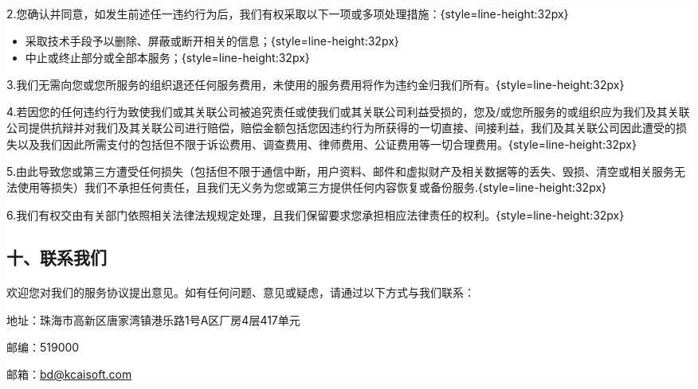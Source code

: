 2.您确认并同意，如发生前述任一违约行为后，我们有权采取以下一项或多项处理措施：{style=line-height:32px}
- 采取技术手段予以删除、屏蔽或断开相关的信息；{style=line-height:32px}
- 中止或终止部分或全部本服务；{style=line-height:32px}

3.我们无需向您或您所服务的组织退还任何服务费用，未使用的服务费用将作为违约金归我们所有。{style=line-height:32px}

4.若因您的任何违约行为致使我们或其关联公司被追究责任或使我们或其关联公司利益受损的，您及/或您所服务的或组织应为我们及其关联公司提供抗辩并对我们及其关联公司进行赔偿，赔偿金额包括您因违约行为所获得的一切直接、间接利益，我们及其关联公司因此遭受的损失以及我们因此所需支付的包括但不限于诉讼费用、调查费用、律师费用、公证费用等一切合理费用。{style=line-height:32px}

5.由此导致您或第三方遭受任何损失（包括但不限于通信中断，用户资料、邮件和虚拟财产及相关数据等的丢失、毁损、清空或相关服务无法使用等损失）我们不承担任何责任，且我们无义务为您或第三方提供任何内容恢复或备份服务.{style=line-height:32px}

6.我们有权交由有关部门依照相关法律法规规定处理，且我们保留要求您承担相应法律责任的权利。{style=line-height:32px}

## 十、联系我们
欢迎您对我们的服务协议提出意见。如有任何问题、意见或疑虑，请通过以下方式与我们联系：  

地址：珠海市高新区唐家湾镇港乐路1号A区厂房4层417单元  

邮编：519000  

邮箱：<bd@kcaisoft.com>